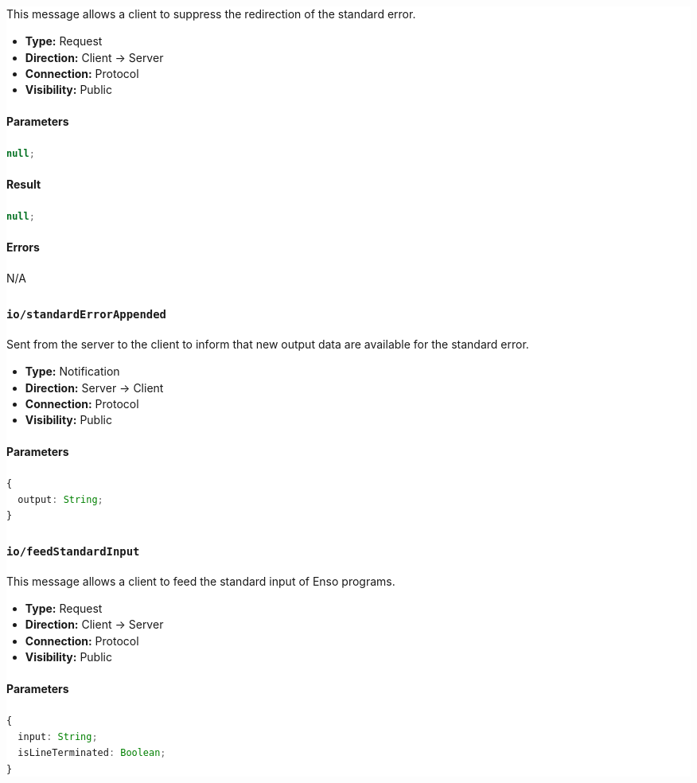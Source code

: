 This message allows a client to suppress the redirection of the standard error.

- **Type:** Request
- **Direction:** Client -> Server
- **Connection:** Protocol
- **Visibility:** Public

#### Parameters

```typescript
null;
```

#### Result

```typescript
null;
```

#### Errors

N/A

### `io/standardErrorAppended`

Sent from the server to the client to inform that new output data are available
for the standard error.

- **Type:** Notification
- **Direction:** Server -> Client
- **Connection:** Protocol
- **Visibility:** Public

#### Parameters

```typescript
{
  output: String;
}
```

### `io/feedStandardInput`

This message allows a client to feed the standard input of Enso programs.

- **Type:** Request
- **Direction:** Client -> Server
- **Connection:** Protocol
- **Visibility:** Public

#### Parameters

```typescript
{
  input: String;
  isLineTerminated: Boolean;
}
```
